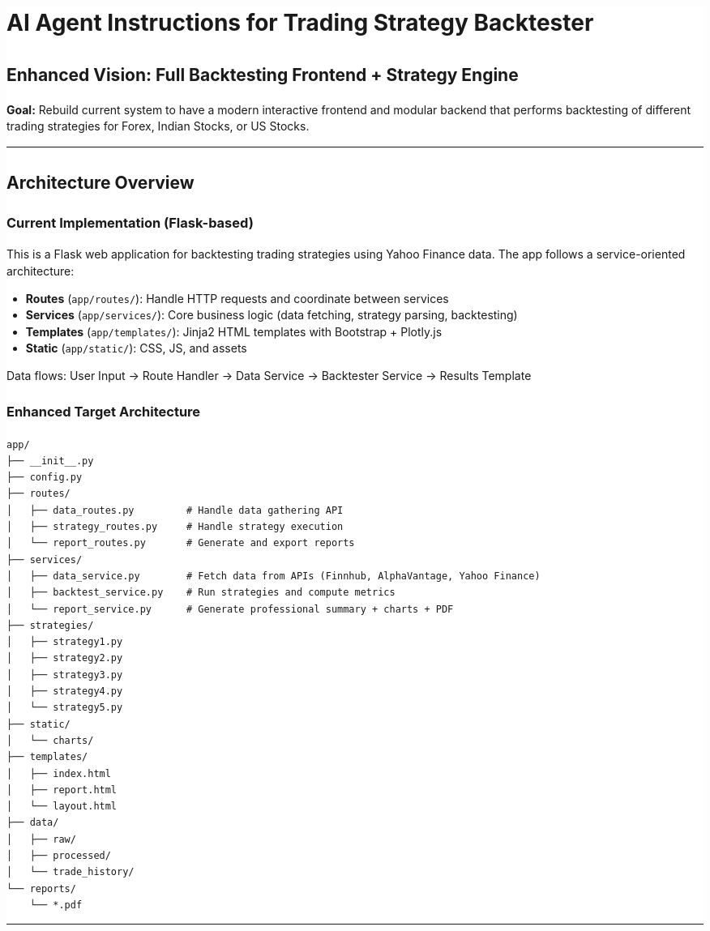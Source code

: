 # AI Agent Instructions for Trading Strategy Backtester

## Enhanced Vision: Full Backtesting Frontend + Strategy Engine

**Goal:** Rebuild current system to have a modern interactive frontend and modular backend that performs backtesting of different trading strategies for Forex, Indian Stocks, or US Stocks.

---

## Architecture Overview

### Current Implementation (Flask-based)
This is a Flask web application for backtesting trading strategies using Yahoo Finance data. The app follows a service-oriented architecture:

- **Routes** (`app/routes/`): Handle HTTP requests and coordinate between services
- **Services** (`app/services/`): Core business logic (data fetching, strategy parsing, backtesting)
- **Templates** (`app/templates/`): Jinja2 HTML templates with Bootstrap + Plotly.js
- **Static** (`app/static/`): CSS, JS, and assets

Data flows: User Input → Route Handler → Data Service → Backtester Service → Results Template

### Enhanced Target Architecture
```
app/
├── __init__.py
├── config.py
├── routes/
│   ├── data_routes.py         # Handle data gathering API
│   ├── strategy_routes.py     # Handle strategy execution
│   └── report_routes.py       # Generate and export reports
├── services/
│   ├── data_service.py        # Fetch data from APIs (Finnhub, AlphaVantage, Yahoo Finance)
│   ├── backtest_service.py    # Run strategies and compute metrics
│   └── report_service.py      # Generate professional summary + charts + PDF
├── strategies/
│   ├── strategy1.py
│   ├── strategy2.py
│   ├── strategy3.py
│   ├── strategy4.py
│   └── strategy5.py
├── static/
│   └── charts/
├── templates/
│   ├── index.html
│   ├── report.html
│   └── layout.html
├── data/
│   ├── raw/
│   ├── processed/
│   └── trade_history/
└── reports/
    └── *.pdf
```

---